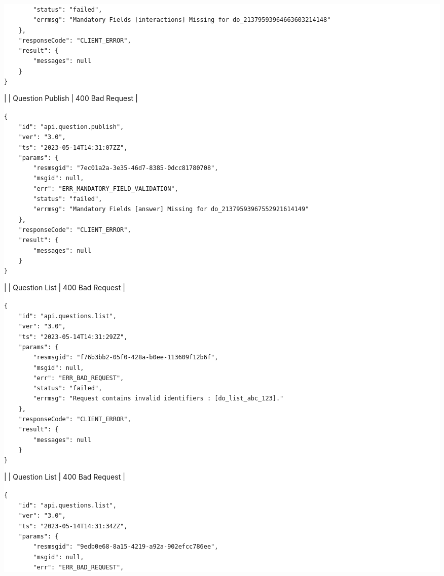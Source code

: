 ```
        "status": "failed",
        "errmsg": "Mandatory Fields [interactions] Missing for do_21379593964663603214148"
    },
    "responseCode": "CLIENT_ERROR",
    "result": {
        "messages": null
    }
}
```
 | 
| Question Publish | 400 Bad Request | 
```
{
    "id": "api.question.publish",
    "ver": "3.0",
    "ts": "2023-05-14T14:31:07ZZ",
    "params": {
        "resmsgid": "7ec01a2a-3e35-46d7-8385-0dcc81780708",
        "msgid": null,
        "err": "ERR_MANDATORY_FIELD_VALIDATION",
        "status": "failed",
        "errmsg": "Mandatory Fields [answer] Missing for do_21379593967552921614149"
    },
    "responseCode": "CLIENT_ERROR",
    "result": {
        "messages": null
    }
}
```
 | 
| Question List | 400 Bad Request | 
```
{
    "id": "api.questions.list",
    "ver": "3.0",
    "ts": "2023-05-14T14:31:29ZZ",
    "params": {
        "resmsgid": "f76b3bb2-05f0-428a-b0ee-113609f12b6f",
        "msgid": null,
        "err": "ERR_BAD_REQUEST",
        "status": "failed",
        "errmsg": "Request contains invalid identifiers : [do_list_abc_123]."
    },
    "responseCode": "CLIENT_ERROR",
    "result": {
        "messages": null
    }
}
```
 | 
| Question List | 400 Bad Request | 
```
{
    "id": "api.questions.list",
    "ver": "3.0",
    "ts": "2023-05-14T14:31:34ZZ",
    "params": {
        "resmsgid": "9edb0e68-8a15-4219-a92a-902efcc786ee",
        "msgid": null,
        "err": "ERR_BAD_REQUEST",
```